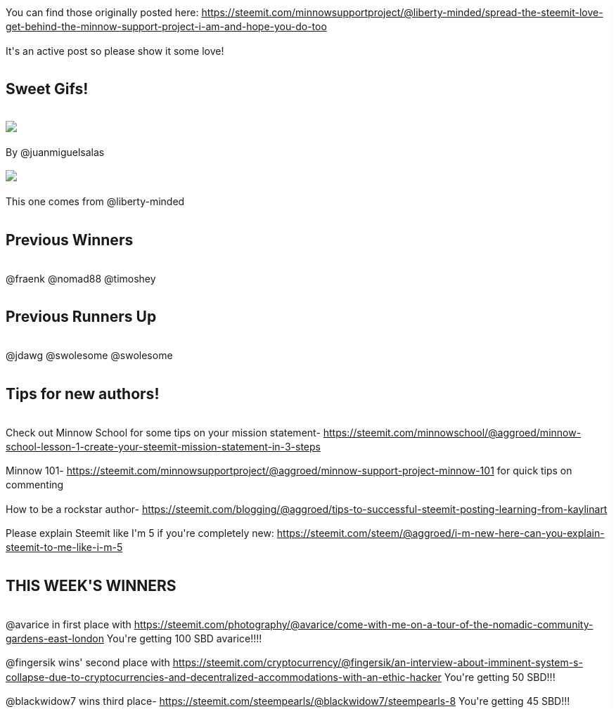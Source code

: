 You can find those originally posted here: https://steemit.com/minnowsupportproject/@liberty-minded/spread-the-steemit-love-get-behind-the-minnow-support-project-i-am-and-hope-you-do-too  

It's an active post so please show it some love!


## Sweet Gifs! <h2>
![](https://steemitimages.com/0x0/https://media.giphy.com/media/l0IyqiOL3NWry2ynS/giphy.gif)

By @juanmiguelsalas

![](https://steemitimages.com/0x0/https://steemitimages.com/0x0/https://media.giphy.com/media/7QB0ahNvPCICY/giphy.gif)

This one comes from @liberty-minded

## Previous Winners <h2>
@fraenk
@nomad88
@timoshey

## Previous Runners Up <h2>
@jdawg
@swolesome
@swolesome

## Tips for new authors!  <h2>

Check out Minnow School for some tips on your mission statement- https://steemit.com/minnowschool/@aggroed/minnow-school-lesson-1-create-your-steemit-mission-statement-in-3-steps

Minnow 101- https://steemit.com/minnowsupportproject/@aggroed/minnow-support-project-minnow-101  for quick tips on commenting

How to be a rockstar author- https://steemit.com/blogging/@aggroed/tips-to-successful-steemit-posting-learning-from-kaylinart

Please explain Steemit like I'm 5 if you're completely new: https://steemit.com/steem/@aggroed/i-m-new-here-can-you-explain-steemit-to-me-like-i-m-5



## THIS WEEK'S WINNERS <h2>

@avarice in first place with https://steemit.com/photography/@avarice/come-with-me-on-a-tour-of-the-nomadic-community-gardens-east-london  You're getting 100 SBD avarice!!!!

@fingersik wins' second place with https://steemit.com/cryptocurrency/@fingersik/an-interview-about-imminent-system-s-collapse-due-to-cryptocurrencies-and-decentralized-accommodations-with-an-ethic-hacker  You're getting 50 SBD!!!

@blackwidow7 wins third place- https://steemit.com/steempearls/@blackwidow7/steempearls-8  You're getting 45 SBD!!!
